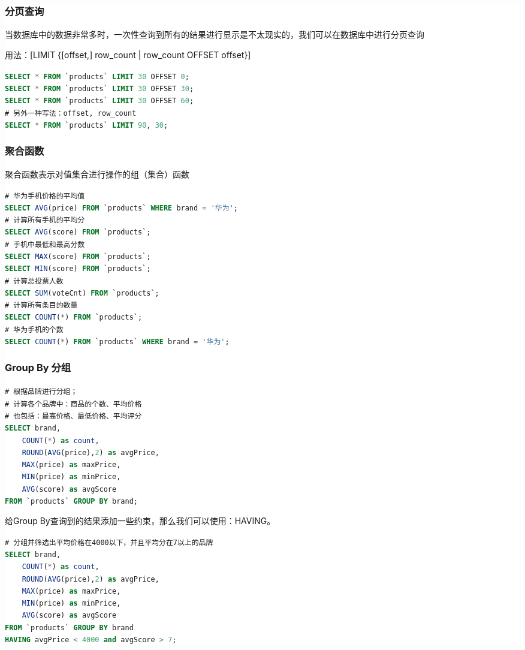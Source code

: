 ### 分页查询

当数据库中的数据非常多时，一次性查询到所有的结果进行显示是不太现实的，我们可以在数据库中进行分页查询

用法：[LIMIT {[offset,] row_count | row_count OFFSET offset}]

```sql
SELECT * FROM `products` LIMIT 30 OFFSET 0;
SELECT * FROM `products` LIMIT 30 OFFSET 30;
SELECT * FROM `products` LIMIT 30 OFFSET 60;
# 另外一种写法：offset, row_count
SELECT * FROM `products` LIMIT 90, 30;
```

### 聚合函数

聚合函数表示对值集合进行操作的组（集合）函数

```sql
# 华为手机价格的平均值
SELECT AVG(price) FROM `products` WHERE brand = '华为';
# 计算所有手机的平均分
SELECT AVG(score) FROM `products`;
# 手机中最低和最高分数
SELECT MAX(score) FROM `products`;
SELECT MIN(score) FROM `products`;
# 计算总投票人数
SELECT SUM(voteCnt) FROM `products`;
# 计算所有条目的数量
SELECT COUNT(*) FROM `products`;
# 华为手机的个数
SELECT COUNT(*) FROM `products` WHERE brand = '华为';
```

### Group By 分组

```sql
# 根据品牌进行分组；
# 计算各个品牌中：商品的个数、平均价格
# 也包括：最高价格、最低价格、平均评分
SELECT brand, 
    COUNT(*) as count, 
    ROUND(AVG(price),2) as avgPrice,
    MAX(price) as maxPrice,
    MIN(price) as minPrice,
    AVG(score) as avgScore
FROM `products` GROUP BY brand;
```

给Group By查询到的结果添加一些约束，那么我们可以使用：HAVING。

```sql
# 分组并筛选出平均价格在4000以下，并且平均分在7以上的品牌
SELECT brand, 
    COUNT(*) as count, 
    ROUND(AVG(price),2) as avgPrice,
    MAX(price) as maxPrice,
    MIN(price) as minPrice,
    AVG(score) as avgScore
FROM `products` GROUP BY brand 
HAVING avgPrice < 4000 and avgScore > 7;
```
